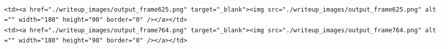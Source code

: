     <td><a href="./writeup_images/output_frame625.png" target="_blank"><img src="./writeup_images/output_frame625.png" alt="" width="180" height="90" border="0" /></a></td>
    <td><a href="./writeup_images/output_frame764.png" target="_blank"><img src="./writeup_images/output_frame764.png" alt="" width="180" height="90" border="0" /></a></td>